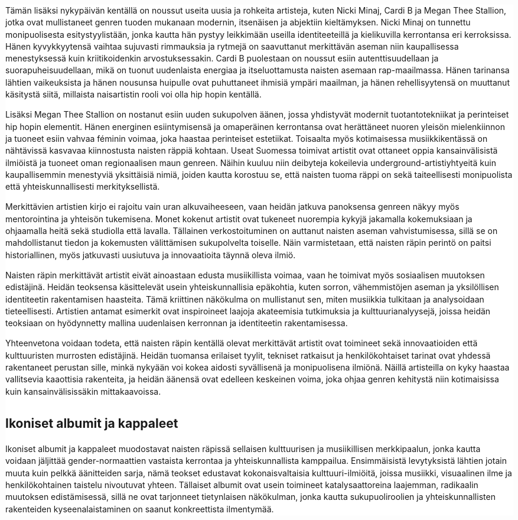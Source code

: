 Tämän lisäksi nykypäivän kentällä on noussut useita uusia ja rohkeita artisteja, kuten Nicki Minaj, Cardi B ja Megan Thee Stallion, jotka ovat mullistaneet genren tuoden mukanaan modernin, itsenäisen ja abjektiin kieltämyksen. Nicki Minaj on tunnettu monipuolisesta esitystyylistään, jonka kautta hän pystyy leikkimään useilla identiteeteillä ja kielikuvilla kerrontansa eri kerroksissa. Hänen kyvykkyytensä vaihtaa sujuvasti rimmauksia ja rytmejä on saavuttanut merkittävän aseman niin kaupallisessa menestyksessä kuin kriitikoidenkin arvostuksessakin. Cardi B puolestaan on noussut esiin autenttisuudellaan ja suorapuheisuudellaan, mikä on tuonut uudenlaista energiaa ja itseluottamusta naisten asemaan rap-maailmassa. Hänen tarinansa lähtien vaikeuksista ja hänen nousunsa huipulle ovat puhuttaneet ihmisiä ympäri maailman, ja hänen rehellisyytensä on muuttanut käsitystä siitä, millaista naisartistin rooli voi olla hip hopin kentällä.  

Lisäksi Megan Thee Stallion on nostanut esiin uuden sukupolven äänen, jossa yhdistyvät modernit tuotantotekniikat ja perinteiset hip hopin elementit. Hänen energinen esiintymisensä ja omaperäinen kerrontansa ovat herättäneet nuoren yleisön mielenkiinnon ja tuoneet esiin vahvaa féminin voimaa, joka haastaa perinteiset estetiikat. Toisaalta myös kotimaisessa musiikkikentässä on nähtävissä kasvavaa kiinnostusta naisten räppiä kohtaan. Useat Suomessa toimivat artistit ovat ottaneet oppia kansainvälisistä ilmiöistä ja tuoneet oman regionaalisen maun genreen. Näihin kuuluu niin deibyteja kokeilevia underground-artistiyhtyeitä kuin kaupallisemmin menestyviä yksittäisiä nimiä, joiden kautta korostuu se, että naisten tuoma räppi on sekä taiteellisesti monipuolista että yhteiskunnallisesti merkityksellistä.

Merkittävien artistien kirjo ei rajoitu vain uran alkuvaiheeseen, vaan heidän jatkuva panoksensa genreen näkyy myös mentorointina ja yhteisön tukemisena. Monet kokenut artistit ovat tukeneet nuorempia kykyjä jakamalla kokemuksiaan ja ohjaamalla heitä sekä studiolla että lavalla. Tällainen verkostoituminen on auttanut naisten aseman vahvistumisessa, sillä se on mahdollistanut tiedon ja kokemusten välittämisen sukupolvelta toiselle. Näin varmistetaan, että naisten räpin perintö on paitsi historiallinen, myös jatkuvasti uusiutuva ja innovaatioita täynnä oleva ilmiö.

Naisten räpin merkittävät artistit eivät ainoastaan edusta musiikillista voimaa, vaan he toimivat myös sosiaalisen muutoksen edistäjinä. Heidän teoksensa käsittelevät usein yhteiskunnallisia epäkohtia, kuten sorron, vähemmistöjen aseman ja yksilöllisen identiteetin rakentamisen haasteita. Tämä kriittinen näkökulma on mullistanut sen, miten musiikkia tulkitaan ja analysoidaan tieteellisesti. Artistien antamat esimerkit ovat inspiroineet laajoja akateemisia tutkimuksia ja kulttuurianalyysejä, joissa heidän teoksiaan on hyödynnetty mallina uudenlaisen kerronnan ja identiteetin rakentamisessa.

Yhteenvetona voidaan todeta, että naisten räpin kentällä olevat merkittävät artistit ovat toimineet sekä innovaatioiden että kulttuuristen murrosten edistäjinä. Heidän tuomansa erilaiset tyylit, tekniset ratkaisut ja henkilökohtaiset tarinat ovat yhdessä rakentaneet perustan sille, minkä nykyään voi kokea aidosti syvällisenä ja monipuolisena ilmiönä. Näillä artisteilla on kyky haastaa vallitsevia kaaottisia rakenteita, ja heidän äänensä ovat edelleen keskeinen voima, joka ohjaa genren kehitystä niin kotimaisissa kuin kansainvälisissäkin mittakaavoissa.


## Ikoniset albumit ja kappaleet

Ikoniset albumit ja kappaleet muodostavat naisten räpissä sellaisen kulttuurisen ja musiikillisen merkkipaalun, jonka kautta voidaan jäljittää gender-normaattien vastaista kerrontaa ja yhteiskunnallista kamppailua. Ensimmäisistä levytyksistä lähtien jotain muuta kuin pelkkä äänitteiden sarja, nämä teokset edustavat kokonaisvaltaisia kulttuuri-ilmiöitä, joissa musiikki, visuaalinen ilme ja henkilökohtainen taistelu nivoutuvat yhteen. Tällaiset albumit ovat usein toimineet katalysaattoreina laajemman, radikaalin muutoksen edistämisessä, sillä ne ovat tarjonneet tietynlaisen näkökulman, jonka kautta sukupuoliroolien ja yhteiskunnallisten rakenteiden kyseenalaistaminen on saanut konkreettista ilmentymää.  
